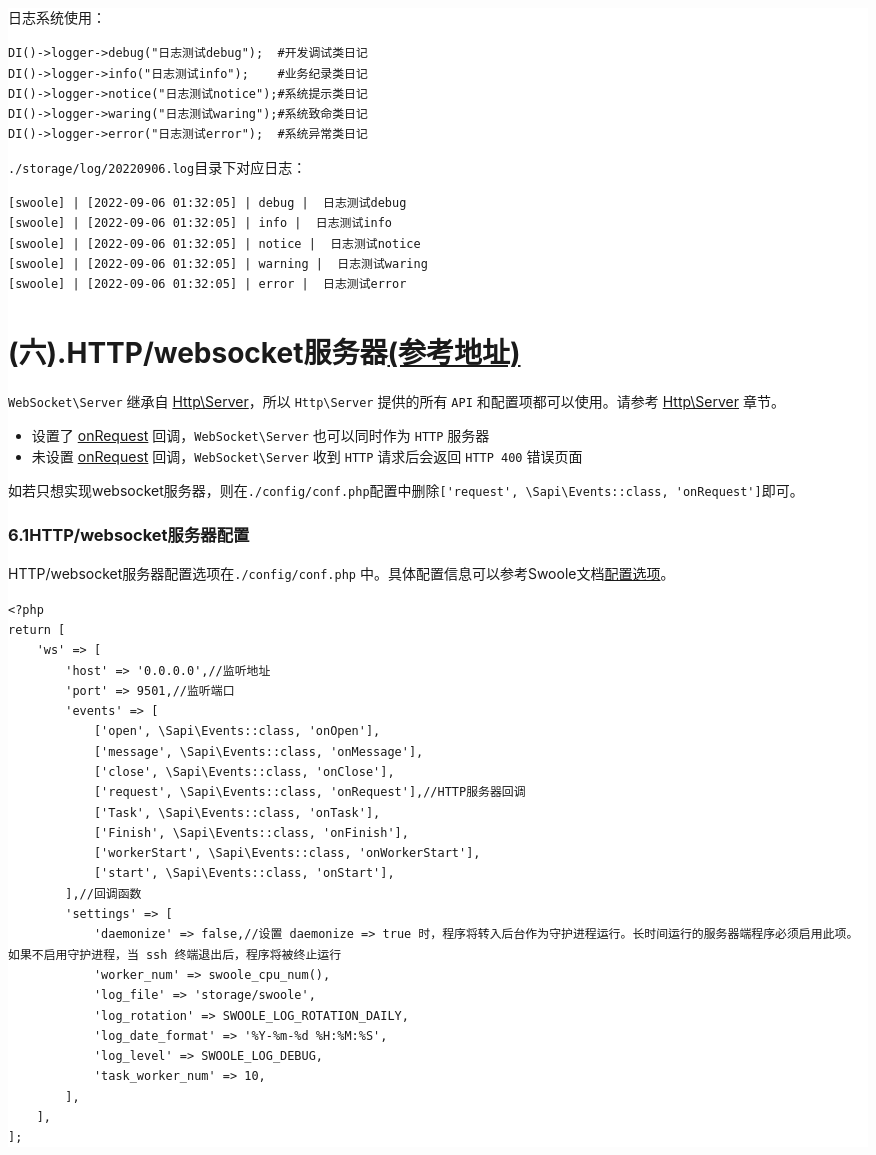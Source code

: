 日志系统使用：

```
DI()->logger->debug("日志测试debug");  #开发调试类日记
DI()->logger->info("日志测试info");    #业务纪录类日记
DI()->logger->notice("日志测试notice");#系统提示类日记
DI()->logger->waring("日志测试waring");#系统致命类日记
DI()->logger->error("日志测试error");  #系统异常类日记
```

`./storage/log/20220906.log`目录下对应日志：

```
[swoole] | [2022-09-06 01:32:05] | debug |  日志测试debug
[swoole] | [2022-09-06 01:32:05] | info |  日志测试info
[swoole] | [2022-09-06 01:32:05] | notice |  日志测试notice
[swoole] | [2022-09-06 01:32:05] | warning |  日志测试waring
[swoole] | [2022-09-06 01:32:05] | error |  日志测试error
```

# **(六).HTTP/websocket服务器[(参考地址)](https://wiki.swoole.com/#/websocket_server)**

`WebSocket\Server` 继承自 [Http\Server](https://wiki.swoole.com/#/http_server)，所以 `Http\Server` 提供的所有 `API`
和配置项都可以使用。请参考 [Http\Server](https://wiki.swoole.com/#/http_server) 章节。

* 设置了 [onRequest](https://wiki.swoole.com/#/http_server?id=on) 回调，`WebSocket\Server` 也可以同时作为 `HTTP` 服务器
* 未设置 [onRequest](https://wiki.swoole.com/#/http_server?id=on) 回调，`WebSocket\Server` 收到 `HTTP`
  请求后会返回 `HTTP 400` 错误页面

如若只想实现websocket服务器，则在`./config/conf.php`配置中删除`['request', \Sapi\Events::class, 'onRequest']`即可。

### **6.1HTTP/websocket服务器配置**

HTTP/websocket服务器配置选项在`./config/conf.php`
中。具体配置信息可以参考Swoole文档[配置选项](https://wiki.swoole.com/#/server/setting)。

```
<?php
return [
    'ws' => [
        'host' => '0.0.0.0',//监听地址
        'port' => 9501,//监听端口
        'events' => [
            ['open', \Sapi\Events::class, 'onOpen'],
            ['message', \Sapi\Events::class, 'onMessage'],
            ['close', \Sapi\Events::class, 'onClose'],
            ['request', \Sapi\Events::class, 'onRequest'],//HTTP服务器回调
            ['Task', \Sapi\Events::class, 'onTask'],
            ['Finish', \Sapi\Events::class, 'onFinish'],
            ['workerStart', \Sapi\Events::class, 'onWorkerStart'],
            ['start', \Sapi\Events::class, 'onStart'],
        ],//回调函数
        'settings' => [
            'daemonize' => false,//设置 daemonize => true 时，程序将转入后台作为守护进程运行。长时间运行的服务器端程序必须启用此项。如果不启用守护进程，当 ssh 终端退出后，程序将被终止运行
            'worker_num' => swoole_cpu_num(),
            'log_file' => 'storage/swoole',
            'log_rotation' => SWOOLE_LOG_ROTATION_DAILY,
            'log_date_format' => '%Y-%m-%d %H:%M:%S',
            'log_level' => SWOOLE_LOG_DEBUG,
            'task_worker_num' => 10,
        ],
    ],
];
```